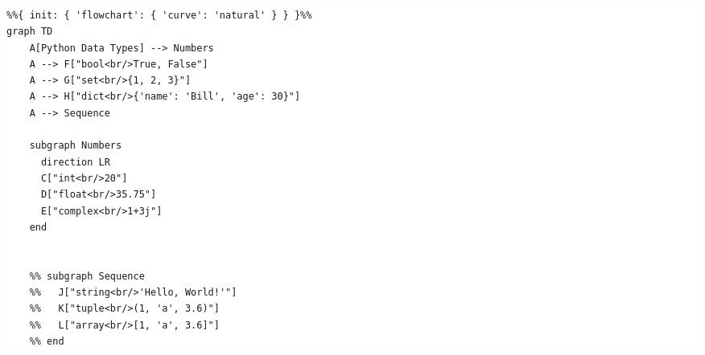 ```mermaid
%%{ init: { 'flowchart': { 'curve': 'natural' } } }%%
graph TD
    A[Python Data Types] --> Numbers
    A --> F["bool<br/>True, False"]
    A --> G["set<br/>{1, 2, 3}"]
    A --> H["dict<br/>{'name': 'Bill', 'age': 30}"]
    A --> Sequence

    subgraph Numbers
      direction LR
      C["int<br/>20"]
      D["float<br/>35.75"]
      E["complex<br/>1+3j"]
    end


    %% subgraph Sequence
    %%   J["string<br/>'Hello, World!'"]
    %%   K["tuple<br/>(1, 'a', 3.6)"]
    %%   L["array<br/>[1, 'a', 3.6]"]
    %% end
```
</template>
<template #2>

```mermaid
%%{ init: { 'flowchart': { 'curve': 'natural' } } }%%
graph TD
    A[Python Data Types]

    A --> Sequence
    A --> Numbers
    A --> F["bool<br/>True, False"]
    A --> G["set<br/>{1, 2, 3}"]
    A --> H["dict<br/>{'name': 'Bill', 'age': 30}"]

    subgraph Numbers
      direction LR
      C["int<br/>20"]
      D["float<br/>35.75"]
      E["complex<br/>1+3j"]
    end


    subgraph Sequence
      direction LR
      J["string<br/>'Hello, World!'"]
      K["tuple<br/>(1, 'a', 3.6)"]
      L["array<br/>[1, 'a', 3.6]"]
    end
```
